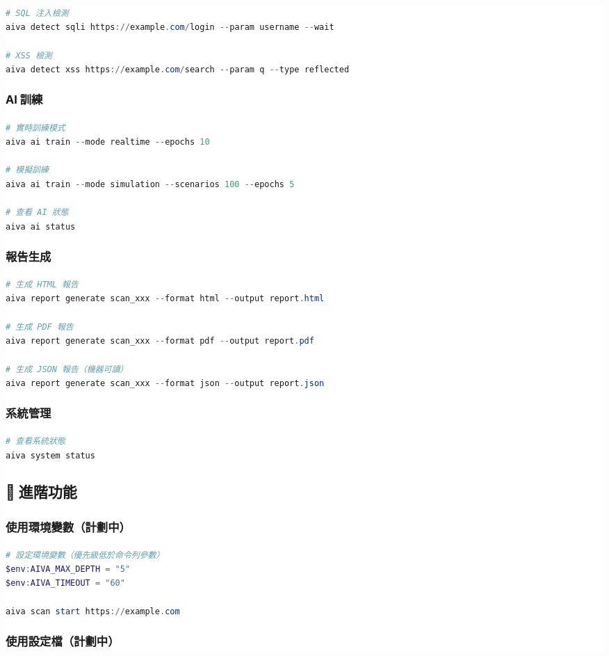 ```powershell
# SQL 注入檢測
aiva detect sqli https://example.com/login --param username --wait

# XSS 檢測
aiva detect xss https://example.com/search --param q --type reflected
```

### AI 訓練

```powershell
# 實時訓練模式
aiva ai train --mode realtime --epochs 10

# 模擬訓練
aiva ai train --mode simulation --scenarios 100 --epochs 5

# 查看 AI 狀態
aiva ai status
```

### 報告生成

```powershell
# 生成 HTML 報告
aiva report generate scan_xxx --format html --output report.html

# 生成 PDF 報告
aiva report generate scan_xxx --format pdf --output report.pdf

# 生成 JSON 報告（機器可讀）
aiva report generate scan_xxx --format json --output report.json
```

### 系統管理

```powershell
# 查看系統狀態
aiva system status
```

## 🔧 進階功能

### 使用環境變數（計劃中）

```powershell
# 設定環境變數（優先級低於命令列參數）
$env:AIVA_MAX_DEPTH = "5"
$env:AIVA_TIMEOUT = "60"

aiva scan start https://example.com
```

### 使用設定檔（計劃中）
